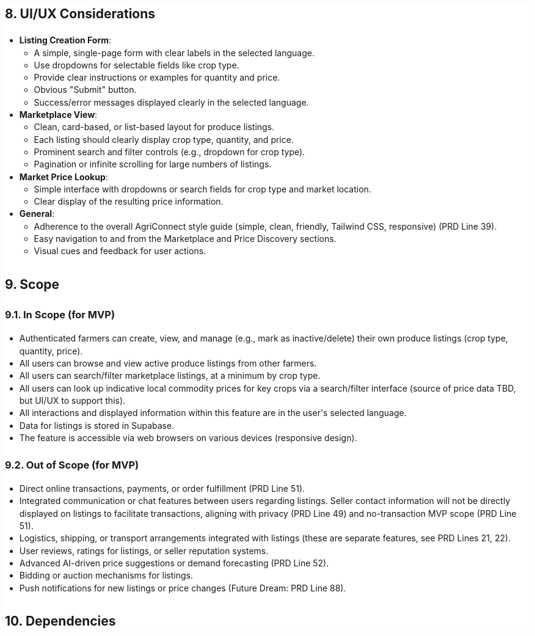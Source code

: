 ## 8. UI/UX Considerations

*   **Listing Creation Form**:
    *   A simple, single-page form with clear labels in the selected language.
    *   Use dropdowns for selectable fields like crop type.
    *   Provide clear instructions or examples for quantity and price.
    *   Obvious "Submit" button.
    *   Success/error messages displayed clearly in the selected language.
*   **Marketplace View**:
    *   Clean, card-based, or list-based layout for produce listings.
    *   Each listing should clearly display crop type, quantity, and price.
    *   Prominent search and filter controls (e.g., dropdown for crop type).
    *   Pagination or infinite scrolling for large numbers of listings.
*   **Market Price Lookup**:
    *   Simple interface with dropdowns or search fields for crop type and market location.
    *   Clear display of the resulting price information.
*   **General**:
    *   Adherence to the overall AgriConnect style guide (simple, clean, friendly, Tailwind CSS, responsive) (PRD Line 39).
    *   Easy navigation to and from the Marketplace and Price Discovery sections.
    *   Visual cues and feedback for user actions.

## 9. Scope

### 9.1. In Scope (for MVP)

*   Authenticated farmers can create, view, and manage (e.g., mark as inactive/delete) their own produce listings (crop type, quantity, price).
*   All users can browse and view active produce listings from other farmers.
*   All users can search/filter marketplace listings, at a minimum by crop type.
*   All users can look up indicative local commodity prices for key crops via a search/filter interface (source of price data TBD, but UI/UX to support this).
*   All interactions and displayed information within this feature are in the user's selected language.
*   Data for listings is stored in Supabase.
*   The feature is accessible via web browsers on various devices (responsive design).

### 9.2. Out of Scope (for MVP)

*   Direct online transactions, payments, or order fulfillment (PRD Line 51).
*   Integrated communication or chat features between users regarding listings. Seller contact information will not be directly displayed on listings to facilitate transactions, aligning with privacy (PRD Line 49) and no-transaction MVP scope (PRD Line 51).
*   Logistics, shipping, or transport arrangements integrated with listings (these are separate features, see PRD Lines 21, 22).
*   User reviews, ratings for listings, or seller reputation systems.
*   Advanced AI-driven price suggestions or demand forecasting (PRD Line 52).
*   Bidding or auction mechanisms for listings.
*   Push notifications for new listings or price changes (Future Dream: PRD Line 88).

## 10. Dependencies
